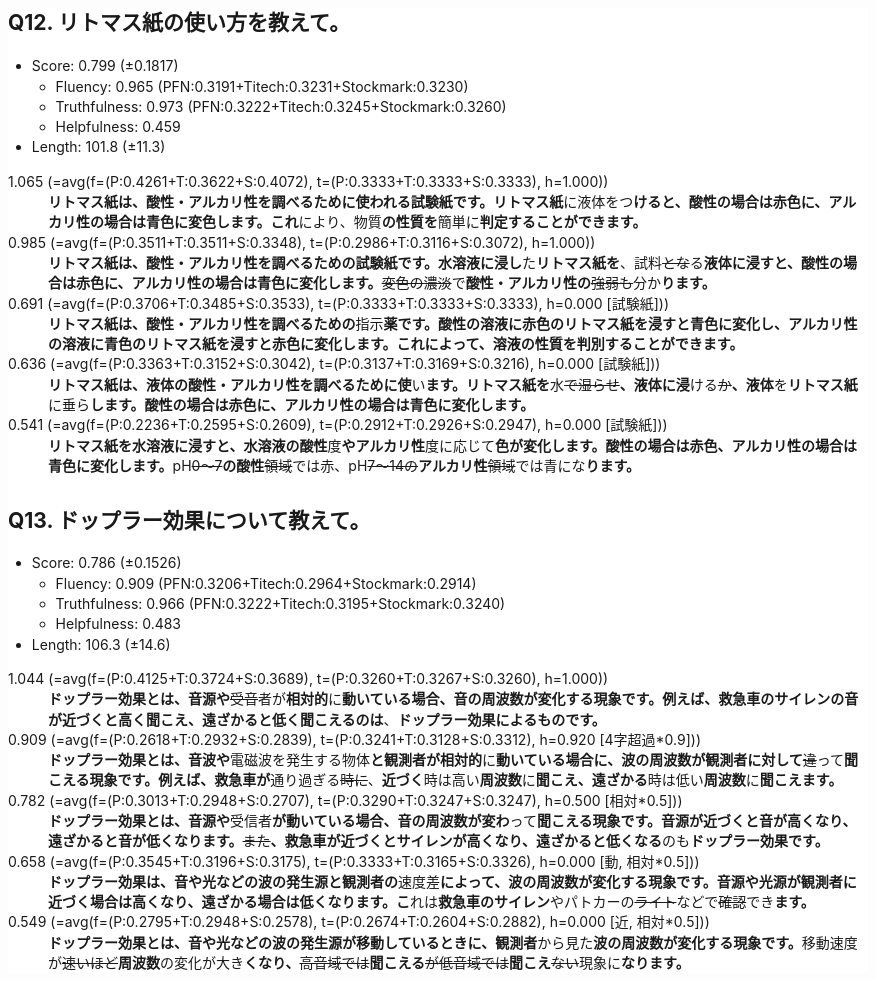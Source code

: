 ## <a name="Q12"></a>Q12. リトマス紙の使い方を教えて。

- Score: 0.799 (±0.1817)
  - Fluency: 0.965 (PFN:0.3191+Titech:0.3231+Stockmark:0.3230)
  - Truthfulness: 0.973 (PFN:0.3222+Titech:0.3245+Stockmark:0.3260)
  - Helpfulness: 0.459
- Length: 101.8 (±11.3)

<dl>
<dt>1.065 (=avg(f=(P:0.4261+T:0.3622+S:0.4072), t=(P:0.3333+T:0.3333+S:0.3333), h=1.000))</dt>
<dd><b>リトマス紙は、酸性・アルカリ性を調べるために使われる試験紙です。リトマス紙</b>に液体をつ<b>けると、酸性の場合は赤色に、アルカリ性の場合は青色に変色します。これ</b>により、物質<b>の性質を</b>簡単に<b>判定することができます。</b></dd>
<dt>0.985 (=avg(f=(P:0.3511+T:0.3511+S:0.3348), t=(P:0.2986+T:0.3116+S:0.3072), h=1.000))</dt>
<dd><b>リトマス紙は、酸性・アルカリ性を調べるための試験紙です。水溶液に浸し</b>た<b>リトマス紙を</b>、試料<s>とな</s>る<b>液体に浸すと、酸性の場合は赤色に、アルカリ性の場合は青色に変化します。</b><s>変色の濃淡</s>で<b>酸性・アルカリ性の</b><s>強弱も</s>分か<b>ります。</b></dd>
<dt>0.691 (=avg(f=(P:0.3706+T:0.3485+S:0.3533), t=(P:0.3333+T:0.3333+S:0.3333), h=0.000 [試験紙]))</dt>
<dd><b>リトマス紙は、酸性・アルカリ性を調べるための</b>指示<b>薬です。酸性の溶液に赤色のリトマス紙を浸すと青色に変化し、アルカリ性の溶液に青色のリトマス紙を浸すと赤色に変化します。これによって、溶液の性質を判別することができます。</b></dd>
<dt>0.636 (=avg(f=(P:0.3363+T:0.3152+S:0.3042), t=(P:0.3137+T:0.3169+S:0.3216), h=0.000 [試験紙]))</dt>
<dd><b>リトマス紙は、液体の酸性・アルカリ性を調べるために使</b>い<b>ます。リトマス紙を</b>水<s>で湿らせ</s><b>、液体に浸</b>ける<s>か</s><b>、液体</b>を<b>リトマス紙</b>に垂ら<b>します。酸性の場合は赤色に、アルカリ性の場合は青色に変化します。</b></dd>
<dt>0.541 (=avg(f=(P:0.2236+T:0.2595+S:0.2609), t=(P:0.2912+T:0.2926+S:0.2947), h=0.000 [試験紙]))</dt>
<dd><b>リトマス紙を水溶液に浸すと、水溶液の酸性</b>度<b>やアルカリ性</b>度に応じて<b>色が変化します。酸性の場合は赤色、アルカリ性の場合は青色に変化します。</b>pH<s>0～7</s><b>の酸性</b><s>領域</s>では赤、pH<s>7～14の</s><b>アルカリ性</b><s>領域</s>では青にな<b>ります。</b></dd>
</dl>

## <a name="Q13"></a>Q13. ドップラー効果について教えて。

- Score: 0.786 (±0.1526)
  - Fluency: 0.909 (PFN:0.3206+Titech:0.2964+Stockmark:0.2914)
  - Truthfulness: 0.966 (PFN:0.3222+Titech:0.3195+Stockmark:0.3240)
  - Helpfulness: 0.483
- Length: 106.3 (±14.6)

<dl>
<dt>1.044 (=avg(f=(P:0.4125+T:0.3724+S:0.3689), t=(P:0.3260+T:0.3267+S:0.3260), h=1.000))</dt>
<dd><b>ドップラー効果とは、音源や</b><s>受音</s>者が<b>相対的</b>に<b>動いている場合、音の周波数が変化する現象です。例えば、救急車のサイレンの音が近づくと高く聞こえ、遠ざかると低く聞こえるのは</b>、<b>ドップラー効果によるものです。</b></dd>
<dt>0.909 (=avg(f=(P:0.2618+T:0.2932+S:0.2839), t=(P:0.3241+T:0.3128+S:0.3312), h=0.920 [4字超過*0.9]))</dt>
<dd><b>ドップラー効果とは、音波や</b>電磁波を発生する物体<b>と観測者が相対的</b>に<b>動いている場合に、波の周波数が観測者に対して</b><s>違</s>って<b>聞こえる現象です。例えば、救急車が</b>通り過ぎる<s>時に</s>、<b>近づく</b>時は高い<b>周波数</b>に<b>聞こえ、遠ざかる</b>時は低い<b>周波数</b>に<b>聞こえます。</b></dd>
<dt>0.782 (=avg(f=(P:0.3013+T:0.2948+S:0.2707), t=(P:0.3290+T:0.3247+S:0.3247), h=0.500 [相対*0.5]))</dt>
<dd><b>ドップラー効果とは、音源や</b>受信者<b>が動いている場合、音の周波数が変わ</b>って<b>聞こえる現象です。音源が近づくと音が高くなり、遠ざかると音が低くなります。</b><s>また</s><b>、救急車が近づくとサイレンが高くなり、遠ざかると低くなる</b>のも<b>ドップラー効果です。</b></dd>
<dt>0.658 (=avg(f=(P:0.3545+T:0.3196+S:0.3175), t=(P:0.3333+T:0.3165+S:0.3326), h=0.000 [動, 相対*0.5]))</dt>
<dd><b>ドップラー効果は、音や光などの波の発生源と観測者の</b>速度差<b>によって、波の周波数が変化する現象です。音源や光源が観測者に近づく場合は高くなり、遠ざかる場合は低くなります。こ</b>れは<b>救急車のサイレン</b>やパトカーの<s>ライト</s>などで<s>確認</s>でき<b>ます。</b></dd>
<dt>0.549 (=avg(f=(P:0.2795+T:0.2948+S:0.2578), t=(P:0.2674+T:0.2604+S:0.2882), h=0.000 [近, 相対*0.5]))</dt>
<dd><b>ドップラー効果とは、音や光などの波の発生源が移動しているときに、観測者</b>から見た<b>波の周波数が変化する現象です。</b>移動速度が<s>速いほど</s><b>周波数</b>の変化が大き<b>くなり、</b><s>高音域では</s><b>聞こえる</b><s>が低音域では</s><b>聞こえ</b><s>ない</s>現象に<b>なります。</b></dd>
</dl>
